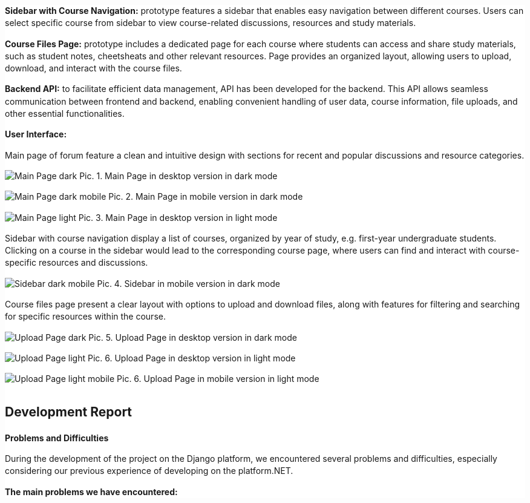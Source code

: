 **Sidebar with Course Navigation:** prototype features a sidebar that enables easy navigation between different courses. Users can select specific course from sidebar to view course-related discussions, resources and study materials.

**Course Files Page:** prototype includes a dedicated page for each course where students can access and share study materials, such as student notes, cheetsheats and other relevant resources. Page provides an organized layout, allowing users to upload, download, and interact with the course files.

**Backend API:** to facilitate efficient data management, API has been developed for the backend. This API allows seamless communication between frontend and backend, enabling convenient handling of user data, course information, file uploads, and other essential functionalities.

**User Interface:**

Main page of forum feature a clean and intuitive design with sections for recent and popular discussions and resource categories.

![Main Page dark](/kringe_production_images/main_dark.png)
Pic. 1. Main Page in desktop version in dark mode

![Main Page dark mobile](/kringe_production_images/main_dark_mobile.png)
Pic. 2. Main Page in mobile version in dark mode

![Main Page light](/kringe_production_images/main_light.png)
Pic. 3. Main Page in desktop version in light mode

Sidebar with course navigation display a list of courses, organized by year of study, e.g. first-year undergraduate students. Clicking on a course in the sidebar would lead to the corresponding course page, where users can find and interact with course-specific resources and discussions.

![Sidebar dark mobile](/kringe_production_images/sidebar_dark_mobile.png)
Pic. 4. Sidebar in mobile version in dark mode

Course files page present a clear layout with options to upload and download files, along with features for filtering and searching for specific resources within the course.

![Upload Page dark](/kringe_production_images/upload_dark.png)
Pic. 5. Upload Page in desktop version in dark mode

![Upload Page light](/kringe_production_images/upload_light.png)
Pic. 6. Upload Page in desktop version in light mode

![Upload Page light mobile](/kringe_production_images/upload_light_mobile.png)
Pic. 6. Upload Page in mobile version in light mode

## **Development Report** 

**Problems and Difficulties**

During the development of the project on the Django platform, we encountered several problems and difficulties, especially considering our previous experience of developing on the platform.NET.

**The main problems we have encountered:**
